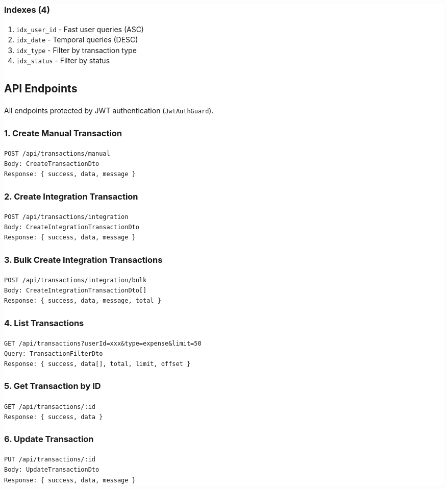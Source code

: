 ### Indexes (4)

1. `idx_user_id` - Fast user queries (ASC)
2. `idx_date` - Temporal queries (DESC)
3. `idx_type` - Filter by transaction type
4. `idx_status` - Filter by status

## API Endpoints

All endpoints protected by JWT authentication (`JwtAuthGuard`).

### 1. Create Manual Transaction
```
POST /api/transactions/manual
Body: CreateTransactionDto
Response: { success, data, message }
```

### 2. Create Integration Transaction
```
POST /api/transactions/integration
Body: CreateIntegrationTransactionDto
Response: { success, data, message }
```

### 3. Bulk Create Integration Transactions
```
POST /api/transactions/integration/bulk
Body: CreateIntegrationTransactionDto[]
Response: { success, data, message, total }
```

### 4. List Transactions
```
GET /api/transactions?userId=xxx&type=expense&limit=50
Query: TransactionFilterDto
Response: { success, data[], total, limit, offset }
```

### 5. Get Transaction by ID
```
GET /api/transactions/:id
Response: { success, data }
```

### 6. Update Transaction
```
PUT /api/transactions/:id
Body: UpdateTransactionDto
Response: { success, data, message }
```
